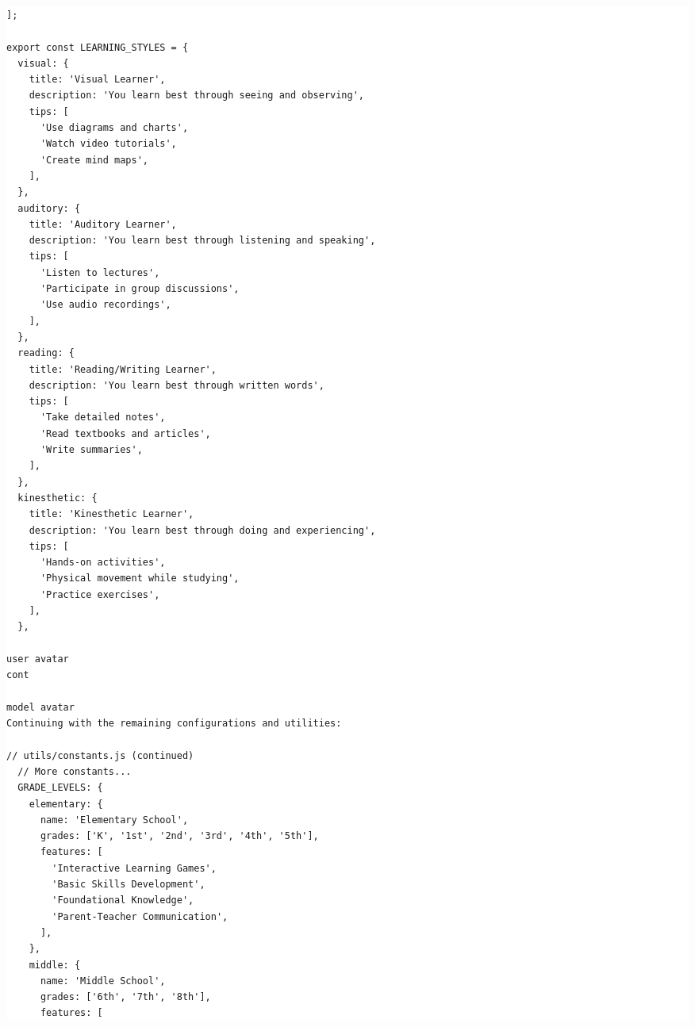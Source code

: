 ```
];

export const LEARNING_STYLES = {
  visual: {
    title: 'Visual Learner',
    description: 'You learn best through seeing and observing',
    tips: [
      'Use diagrams and charts',
      'Watch video tutorials',
      'Create mind maps',
    ],
  },
  auditory: {
    title: 'Auditory Learner',
    description: 'You learn best through listening and speaking',
    tips: [
      'Listen to lectures',
      'Participate in group discussions',
      'Use audio recordings',
    ],
  },
  reading: {
    title: 'Reading/Writing Learner',
    description: 'You learn best through written words',
    tips: [
      'Take detailed notes',
      'Read textbooks and articles',
      'Write summaries',
    ],
  },
  kinesthetic: {
    title: 'Kinesthetic Learner',
    description: 'You learn best through doing and experiencing',
    tips: [
      'Hands-on activities',
      'Physical movement while studying',
      'Practice exercises',
    ],
  },

user avatar
cont

model avatar
Continuing with the remaining configurations and utilities:

// utils/constants.js (continued)
  // More constants...
  GRADE_LEVELS: {
    elementary: {
      name: 'Elementary School',
      grades: ['K', '1st', '2nd', '3rd', '4th', '5th'],
      features: [
        'Interactive Learning Games',
        'Basic Skills Development',
        'Foundational Knowledge',
        'Parent-Teacher Communication',
      ],
    },
    middle: {
      name: 'Middle School',
      grades: ['6th', '7th', '8th'],
      features: [
```